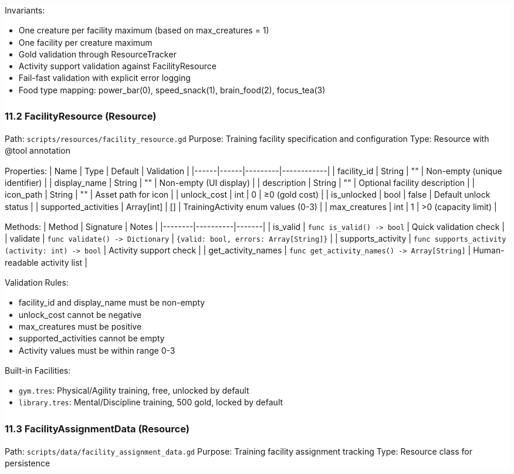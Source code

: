Invariants:
- One creature per facility maximum (based on max_creatures = 1)
- One facility per creature maximum
- Gold validation through ResourceTracker
- Activity support validation against FacilityResource
- Fail-fast validation with explicit error logging
- Food type mapping: power_bar(0), speed_snack(1), brain_food(2), focus_tea(3)

### 11.2 FacilityResource (Resource)
Path: `scripts/resources/facility_resource.gd`
Purpose: Training facility specification and configuration
Type: Resource with @tool annotation

Properties:
| Name | Type | Default | Validation |
|------|------|---------|------------|
| facility_id | String | "" | Non-empty (unique identifier) |
| display_name | String | "" | Non-empty (UI display) |
| description | String | "" | Optional facility description |
| icon_path | String | "" | Asset path for icon |
| unlock_cost | int | 0 | ≥0 (gold cost) |
| is_unlocked | bool | false | Default unlock status |
| supported_activities | Array[int] | [] | TrainingActivity enum values (0-3) |
| max_creatures | int | 1 | >0 (capacity limit) |

Methods:
| Method | Signature | Notes |
|--------|----------|-------|
| is_valid | `func is_valid() -> bool` | Quick validation check |
| validate | `func validate() -> Dictionary` | `{valid: bool, errors: Array[String]}` |
| supports_activity | `func supports_activity(activity: int) -> bool` | Activity support check |
| get_activity_names | `func get_activity_names() -> Array[String]` | Human-readable activity list |

Validation Rules:
- facility_id and display_name must be non-empty
- unlock_cost cannot be negative
- max_creatures must be positive
- supported_activities cannot be empty
- Activity values must be within range 0-3

Built-in Facilities:
- `gym.tres`: Physical/Agility training, free, unlocked by default
- `library.tres`: Mental/Discipline training, 500 gold, locked by default

### 11.3 FacilityAssignmentData (Resource)
Path: `scripts/data/facility_assignment_data.gd`
Purpose: Training facility assignment tracking
Type: Resource class for persistence

